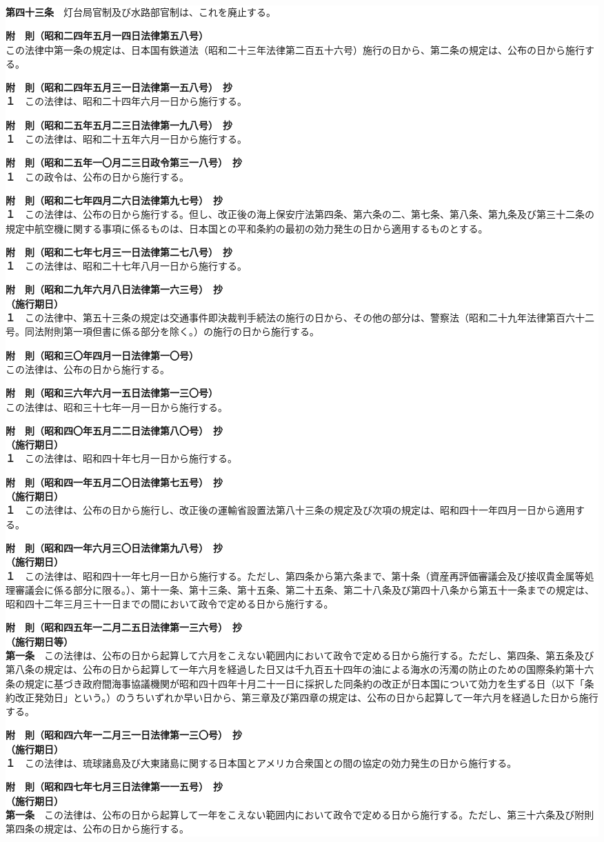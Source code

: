 **第四十三条**　灯台局官制及び水路部官制は、これを廃止する。  
  
**附　則（昭和二四年五月一四日法律第五八号）**  
この法律中第一条の規定は、日本国有鉄道法（昭和二十三年法律第二百五十六号）施行の日から、第二条の規定は、公布の日から施行する。  
  
**附　則（昭和二四年五月三一日法律第一五八号）　抄**  
**１**　この法律は、昭和二十四年六月一日から施行する。  
  
**附　則（昭和二五年五月二三日法律第一九八号）　抄**  
**１**　この法律は、昭和二十五年六月一日から施行する。  
  
**附　則（昭和二五年一〇月二三日政令第三一八号）　抄**  
**１**　この政令は、公布の日から施行する。  
  
**附　則（昭和二七年四月二六日法律第九七号）　抄**  
**１**　この法律は、公布の日から施行する。但し、改正後の海上保安庁法第四条、第六条の二、第七条、第八条、第九条及び第三十二条の規定中航空機に関する事項に係るものは、日本国との平和条約の最初の効力発生の日から適用するものとする。  
  
**附　則（昭和二七年七月三一日法律第二七八号）　抄**  
**１**　この法律は、昭和二十七年八月一日から施行する。  
  
**附　則（昭和二九年六月八日法律第一六三号）　抄**  
**（施行期日）**  
**１**　この法律中、第五十三条の規定は交通事件即決裁判手続法の施行の日から、その他の部分は、警察法（昭和二十九年法律第百六十二号。同法附則第一項但書に係る部分を除く。）の施行の日から施行する。  
  
**附　則（昭和三〇年四月一日法律第一〇号）**  
この法律は、公布の日から施行する。  
  
**附　則（昭和三六年六月一五日法律第一三〇号）**  
この法律は、昭和三十七年一月一日から施行する。  
  
**附　則（昭和四〇年五月二二日法律第八〇号）　抄**  
**（施行期日）**  
**１**　この法律は、昭和四十年七月一日から施行する。  
  
**附　則（昭和四一年五月二〇日法律第七五号）　抄**  
**（施行期日）**  
**１**　この法律は、公布の日から施行し、改正後の運輸省設置法第八十三条の規定及び次項の規定は、昭和四十一年四月一日から適用する。  
  
**附　則（昭和四一年六月三〇日法律第九八号）　抄**  
**（施行期日）**  
**１**　この法律は、昭和四十一年七月一日から施行する。ただし、第四条から第六条まで、第十条（資産再評価審議会及び接収貴金属等処理審議会に係る部分に限る。）、第十一条、第十三条、第十五条、第二十五条、第二十八条及び第四十八条から第五十一条までの規定は、昭和四十二年三月三十一日までの間において政令で定める日から施行する。  
  
**附　則（昭和四五年一二月二五日法律第一三六号）　抄**  
**（施行期日等）**  
**第一条**　この法律は、公布の日から起算して六月をこえない範囲内において政令で定める日から施行する。ただし、第四条、第五条及び第八条の規定は、公布の日から起算して一年六月を経過した日又は千九百五十四年の油による海水の汚濁の防止のための国際条約第十六条の規定に基づき政府間海事協議機関が昭和四十四年十月二十一日に採択した同条約の改正が日本国について効力を生ずる日（以下「条約改正発効日」という。）のうちいずれか早い日から、第三章及び第四章の規定は、公布の日から起算して一年六月を経過した日から施行する。  
  
**附　則（昭和四六年一二月三一日法律第一三〇号）　抄**  
**（施行期日）**  
**１**　この法律は、琉球諸島及び大東諸島に関する日本国とアメリカ合衆国との間の協定の効力発生の日から施行する。  
  
**附　則（昭和四七年七月三日法律第一一五号）　抄**  
**（施行期日）**  
**第一条**　この法律は、公布の日から起算して一年をこえない範囲内において政令で定める日から施行する。ただし、第三十六条及び附則第四条の規定は、公布の日から施行する。  
  